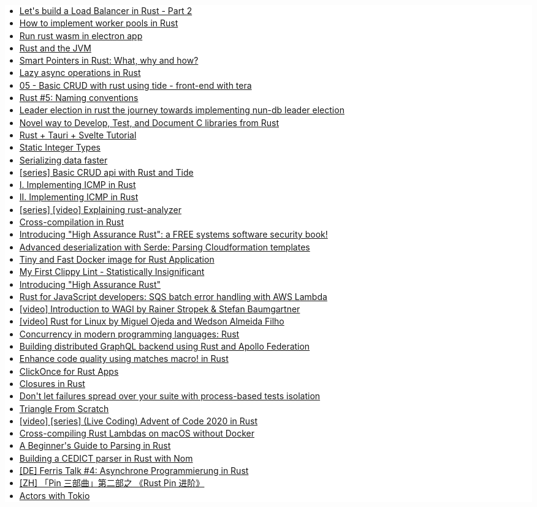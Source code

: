 - [Let's build a Load Balancer in Rust - Part 2](https://marcobacis.com/blog/load-balancer-rust-2/)
- [How to implement worker pools in Rust](https://kerkour.com/blog/rust-worker-pool/)
- [Run rust wasm in electron app](https://domtac.github.io/rust/webassembly/electron/2021/07/20/Run-rust-in-electron.html)
- [Rust and the JVM](https://blog.frankel.ch/start-rust/7/)
- [Smart Pointers in Rust: What, why and how?](https://dev.to/rogertorres/smart-pointers-in-rust-what-why-and-how-oma)
- [Lazy async operations in Rust](https://joshchoo.com/writing/rust-lazy-async-operations)
- [05 - Basic CRUD with rust using tide - front-end with tera](https://javierviola.com/post/05-basic-crud-with-rust-using-tide-front-end-with-tera/)
- [Rust #5: Naming conventions](https://dev.to/cthutu/rust-5-naming-conventions-3cjf)
- [Leader election in rust the journey towards implementing nun-db leader election](https://mateusfreira.github.io/@mateusfreira-leader-election-rust-the-journey-towards-nun-db-leader-election-implementation/)
- [Novel way to Develop, Test, and Document C libraries from Rust](https://wasmer.io/posts/novel-way-to-develop--test-and-document-c-libraries-from-rust)
- [Rust + Tauri + Svelte Tutorial](https://jbarszczewski.com/rust-tauri-svelte-tutorial)
- [Static Integer Types](https://tratt.net/laurie/blog/entries/static_integer_types.html)
- [Serializing data faster](https://devblog.arcana.rs/serializing-data-faster)
- [[series] Basic CRUD api with Rust and Tide](https://dev.to/pepoviola/series/13592)
- [I. Implementing ICMP in Rust](https://dev.to/xphoniex/i-implementing-icmp-in-rust-296o)
- [II. Implementing ICMP in Rust](https://dev.to/xphoniex/ii-implementing-icmp-in-rust-3bk5)
- [[series] [video] Explaining rust-analyzer](https://youtube.com/playlist?list=PLhb66M_x9UmrqXhQuIpWC5VgTdrGxMx3y)
- [Cross-compilation in Rust](https://kerkour.com/rust-cross-compilation)
- [Introducing "High Assurance Rust": a FREE systems software security book!](https://highassurance.rs/)
- [Advanced deserialization with Serde: Parsing Cloudformation templates](https://rtoch.com/posts/advanced-serde/)
- [Tiny and Fast Docker image for Rust Application](https://azzamsa.com/n/rust-docker/)
- [My First Clippy Lint - Statistically Insignificant](https://jamesmcm.github.io/blog/2022/03/26/my-first-clippy-lint/)
- [Introducing "High Assurance Rust"](https://www.reddit.com/r/rust/comments/toq2wj/introducing_high_assurance_rust_a_free_systems/)
- [Rust for JavaScript developers: SQS batch error handling with AWS Lambda](https://dfrasca.hashnode.dev/rust-for-javascript-developers-sqs-batch-error-handling-with-aws-lambda)
- [[video] Introduction to WAGI by Rainer Stropek &amp; Stefan Baumgartner](https://www.youtube.com/watch?v=9NDwHBjLlhQ)
- [[video] Rust for Linux by Miguel Ojeda and Wedson Almeida Filho](https://www.youtube.com/watch?v=fVEeqo40IyQ)
- [Concurrency in modern programming languages: Rust](https://dev.to/deepu105/concurrency-in-modern-programming-languages-rust-19co)
- [Building distributed GraphQL backend using Rust and Apollo Federation](https://dev.to/rkudryashov/building-distributed-graphql-backend-using-rust-and-apollo-federation-50bm)
- [Enhance code quality using matches macro! in Rust](https://blog.knoldus.com/enhance-code-quality-using-matches-macro-in-rust/)
- [ClickOnce for Rust Apps](https://taggartsoftware.medium.com/clickonce-for-rust-apps-f96873feb8f1)
- [Closures in Rust](https://zhauniarovich.com/post/2020/2020-12-closures-in-rust/)
- [Don't let failures spread over your suite with process-based tests isolation](https://blog.cyplo.dev/posts/2020/12/fail-and-fork/)
- [Triangle From Scratch](https://rust-tutorials.github.io/triangle-from-scratch/opening_a_window/win32.html)
- [[video] [series] (Live Coding) Advent of Code 2020 in Rust](https://youtube.com/playlist?list=PLoSY6azqHO7BpQo8jWKi4cFIobJo-TCzU)
- [Cross-compiling Rust Lambdas on macOS without Docker](https://noserve.rs/rust-lambdas-macos/)
- [A Beginner's Guide to Parsing in Rust](https://depth-first.com/articles/2021/12/16/a-beginners-guide-to-parsing-in-rust/)
- [Building a CEDICT parser in Rust with Nom](https://briankung.dev/2021/12/07/building-a-cedict-parser-in-rust-with-nom/)
- [[DE] Ferris Talk #4: Asynchrone Programmierung in Rust](https://www.heise.de/hintergrund/Ferris-Talk-4-Asynchrone-Programmierung-in-Rust-6299096.html)
- [[ZH] 「Pin 三部曲」第二部之 《Rust Pin 进阶》](https://folyd.com/blog/rust-pin-advanced/)
- [Actors with Tokio](https://ryhl.io/blog/actors-with-tokio/)